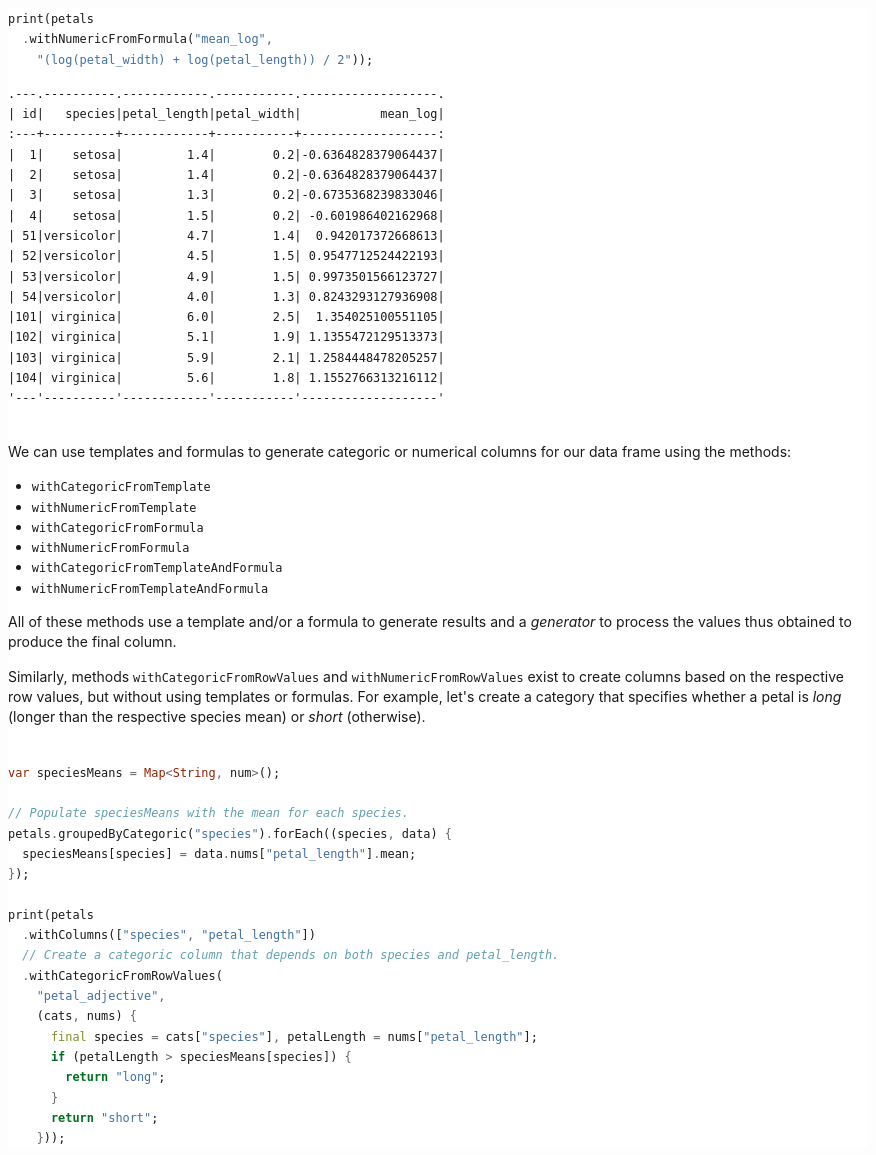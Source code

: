```dart
print(petals
  .withNumericFromFormula("mean_log",
    "(log(petal_width) + log(petal_length)) / 2"));
```

```text
.---.----------.------------.-----------.-------------------.
| id|   species|petal_length|petal_width|           mean_log|
:---+----------+------------+-----------+-------------------:
|  1|    setosa|         1.4|        0.2|-0.6364828379064437|
|  2|    setosa|         1.4|        0.2|-0.6364828379064437|
|  3|    setosa|         1.3|        0.2|-0.6735368239833046|
|  4|    setosa|         1.5|        0.2| -0.601986402162968|
| 51|versicolor|         4.7|        1.4|  0.942017372668613|
| 52|versicolor|         4.5|        1.5| 0.9547712524422193|
| 53|versicolor|         4.9|        1.5| 0.9973501566123727|
| 54|versicolor|         4.0|        1.3| 0.8243293127936908|
|101| virginica|         6.0|        2.5|  1.354025100551105|
|102| virginica|         5.1|        1.9| 1.1355472129513373|
|103| virginica|         5.9|        2.1| 1.2584448478205257|
|104| virginica|         5.6|        1.8| 1.1552766313216112|
'---'----------'------------'-----------'-------------------'


```

We can use templates and formulas to generate categoric or numerical columns for our data frame using the methods:

* `withCategoricFromTemplate`
* `withNumericFromTemplate`
* `withCategoricFromFormula`
* `withNumericFromFormula`
* `withCategoricFromTemplateAndFormula`
* `withNumericFromTemplateAndFormula`

All of these methods use a template and/or a formula to generate results and a *generator* to process the values thus obtained to produce the final column.

Similarly, methods `withCategoricFromRowValues` and `withNumericFromRowValues` exist to create columns based on the respective row values, but without using templates or formulas. For example, let's create a category that specifies whether a petal is *long* (longer than the respective species mean) or *short* (otherwise).

```dart

var speciesMeans = Map<String, num>();

// Populate speciesMeans with the mean for each species.
petals.groupedByCategoric("species").forEach((species, data) {
  speciesMeans[species] = data.nums["petal_length"].mean;
});

print(petals
  .withColumns(["species", "petal_length"])
  // Create a categoric column that depends on both species and petal_length.
  .withCategoricFromRowValues(
    "petal_adjective",
    (cats, nums) {
      final species = cats["species"], petalLength = nums["petal_length"];
      if (petalLength > speciesMeans[species]) {
        return "long";
      }
      return "short";
    }));

```